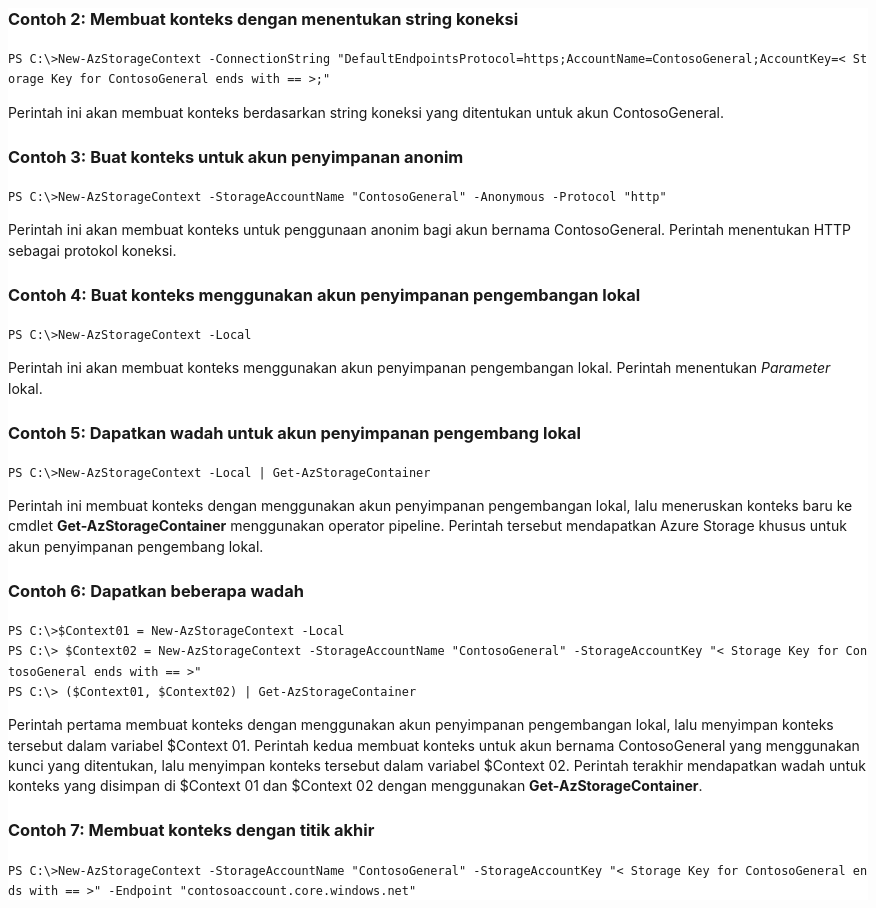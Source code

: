 ### Contoh 2: Membuat konteks dengan menentukan string koneksi
```
PS C:\>New-AzStorageContext -ConnectionString "DefaultEndpointsProtocol=https;AccountName=ContosoGeneral;AccountKey=< Storage Key for ContosoGeneral ends with == >;"
```

Perintah ini akan membuat konteks berdasarkan string koneksi yang ditentukan untuk akun ContosoGeneral.

### Contoh 3: Buat konteks untuk akun penyimpanan anonim
```
PS C:\>New-AzStorageContext -StorageAccountName "ContosoGeneral" -Anonymous -Protocol "http"
```

Perintah ini akan membuat konteks untuk penggunaan anonim bagi akun bernama ContosoGeneral.
Perintah menentukan HTTP sebagai protokol koneksi.

### Contoh 4: Buat konteks menggunakan akun penyimpanan pengembangan lokal
```
PS C:\>New-AzStorageContext -Local
```

Perintah ini akan membuat konteks menggunakan akun penyimpanan pengembangan lokal.
Perintah menentukan *Parameter* lokal.

### Contoh 5: Dapatkan wadah untuk akun penyimpanan pengembang lokal
```
PS C:\>New-AzStorageContext -Local | Get-AzStorageContainer
```

Perintah ini membuat konteks dengan menggunakan akun penyimpanan pengembangan lokal, lalu meneruskan konteks baru ke cmdlet **Get-AzStorageContainer** menggunakan operator pipeline.
Perintah tersebut mendapatkan Azure Storage khusus untuk akun penyimpanan pengembang lokal.

### Contoh 6: Dapatkan beberapa wadah
```
PS C:\>$Context01 = New-AzStorageContext -Local 
PS C:\> $Context02 = New-AzStorageContext -StorageAccountName "ContosoGeneral" -StorageAccountKey "< Storage Key for ContosoGeneral ends with == >"
PS C:\> ($Context01, $Context02) | Get-AzStorageContainer
```

Perintah pertama membuat konteks dengan menggunakan akun penyimpanan pengembangan lokal, lalu menyimpan konteks tersebut dalam variabel $Context 01.
Perintah kedua membuat konteks untuk akun bernama ContosoGeneral yang menggunakan kunci yang ditentukan, lalu menyimpan konteks tersebut dalam variabel $Context 02.
Perintah terakhir mendapatkan wadah untuk konteks yang disimpan di $Context 01 dan $Context 02 dengan menggunakan **Get-AzStorageContainer**.

### Contoh 7: Membuat konteks dengan titik akhir
```
PS C:\>New-AzStorageContext -StorageAccountName "ContosoGeneral" -StorageAccountKey "< Storage Key for ContosoGeneral ends with == >" -Endpoint "contosoaccount.core.windows.net"
```
